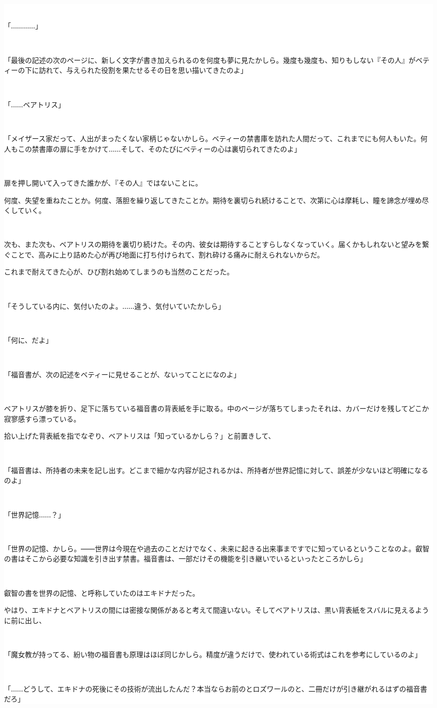　

「…………」

　

「最後の記述の次のページに、新しく文字が書き加えられるのを何度も夢に見たかしら。幾度も幾度も、知りもしない『その人』がベティーの下に訪れて、与えられた役割を果たせるその日を思い描いてきたのよ」

　

「……ベアトリス」

　

「メイザース家だって、人出がまったくない家柄じゃないかしら。ベティーの禁書庫を訪れた人間だって、これまでにも何人もいた。何人もこの禁書庫の扉に手をかけて……そして、そのたびにベティーの心は裏切られてきたのよ」

　

扉を押し開いて入ってきた誰かが、『その人』ではないことに。

何度、失望を重ねたことか。何度、落胆を繰り返してきたことか。期待を裏切られ続けることで、次第に心は摩耗し、瞳を諦念が埋め尽くしていく。

　

次も、また次も、ベアトリスの期待を裏切り続けた。その内、彼女は期待することすらしなくなっていく。届くかもしれないと望みを繋ぐことで、高みに上り詰めた心が再び地面に打ち付けられて、割れ砕ける痛みに耐えられないからだ。

これまで耐えてきた心が、ひび割れ始めてしまうのも当然のことだった。

　

「そうしている内に、気付いたのよ。……違う、気付いていたかしら」

　

「何に、だよ」

　

「福音書が、次の記述をベティーに見せることが、ないってことになのよ」

　

ベアトリスが膝を折り、足下に落ちている福音書の背表紙を手に取る。中のページが落ちてしまったそれは、カバーだけを残してどこか寂寥感すら漂っている。

拾い上げた背表紙を指でなぞり、ベアトリスは「知っているかしら？」と前置きして、

　

「福音書は、所持者の未来を記し出す。どこまで細かな内容が記されるかは、所持者が世界記憶に対して、誤差が少ないほど明確になるのよ」

　

「世界記憶……？」

　

「世界の記憶、かしら。――世界は今現在や過去のことだけでなく、未来に起きる出来事まですでに知っているということなのよ。叡智の書はそこから必要な知識を引き出す禁書。福音書は、一部だけその機能を引き継いでいるといったところかしら」

　

叡智の書を世界の記憶、と呼称していたのはエキドナだった。

やはり、エキドナとベアトリスの間には密接な関係があると考えて間違いない。そしてベアトリスは、黒い背表紙をスバルに見えるように前に出し、

　

「魔女教が持ってる、紛い物の福音書も原理はほぼ同じかしら。精度が違うだけで、使われている術式はこれを参考にしているのよ」

　

「……どうして、エキドナの死後にその技術が流出したんだ？本当ならお前のとロズワールのと、二冊だけが引き継がれるはずの福音書だろ」
